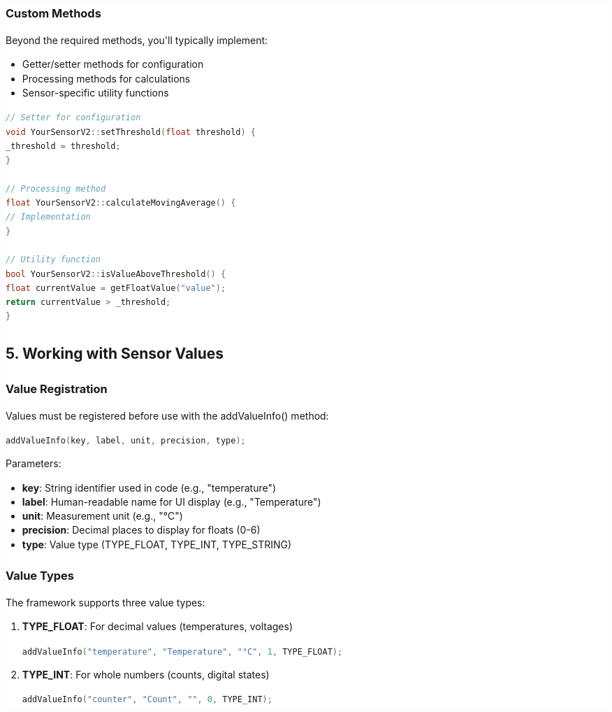 ### Custom Methods

Beyond the required methods, you'll typically implement:

- Getter/setter methods for configuration
- Processing methods for calculations
- Sensor-specific utility functions

```cpp
// Setter for configuration
void YourSensorV2::setThreshold(float threshold) {
_threshold = threshold;
}

// Processing method
float YourSensorV2::calculateMovingAverage() {
// Implementation
}

// Utility function
bool YourSensorV2::isValueAboveThreshold() {
float currentValue = getFloatValue("value");
return currentValue > _threshold;
}
```

## 5. Working with Sensor Values

### Value Registration

Values must be registered before use with the addValueInfo() method:

```cpp
addValueInfo(key, label, unit, precision, type);
```

Parameters:

- **key**: String identifier used in code (e.g., "temperature")
- **label**: Human-readable name for UI display (e.g., "Temperature")
- **unit**: Measurement unit (e.g., "°C")
- **precision**: Decimal places to display for floats (0-6)
- **type**: Value type (TYPE_FLOAT, TYPE_INT, TYPE_STRING)

### Value Types

The framework supports three value types:

1. **TYPE_FLOAT**: For decimal values (temperatures, voltages)
   ```cpp
   addValueInfo("temperature", "Temperature", "°C", 1, TYPE_FLOAT);
   ```

2. **TYPE_INT**: For whole numbers (counts, digital states)
   ```cpp
   addValueInfo("counter", "Count", "", 0, TYPE_INT);
   ```
